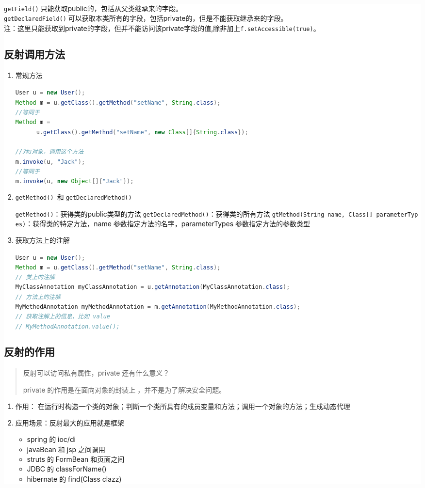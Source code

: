 `getField()` 只能获取public的，包括从父类继承来的字段。  
`getDeclaredField()` 可以获取本类所有的字段，包括private的，但是不能获取继承来的字段。  
注：这里只能获取到private的字段，但并不能访问该private字段的值,除非加上`f.setAccessible(true)`。

## 反射调用方法
1. 常规方法

   ```java
   User u = new User();
   Method m = u.getClass().getMethod("setName", String.class);
   //等同于
   Method m = 
         u.getClass().getMethod("setName", new Class[]{String.class});
   
   //对u对象，调用这个方法
   m.invoke(u, "Jack");
   //等同于
   m.invoke(u, new Object[]{"Jack"});
   ```

2. `getMethod() `和 `getDeclaredMethod()`

   `getMethod()`：获得类的public类型的方法
   `getDeclaredMethod()`：获得类的所有方法
   `gtMethod(String name, Class[] parameterTypes)`：获得类的特定方法，name 参数指定方法的名字，parameterTypes 参数指定方法的参数类型

3. 获取方法上的注解

   ```java
   User u = new User();
   Method m = u.getClass().getMethod("setName", String.class);
   // 类上的注解
   MyClassAnnotation myClassAnnotation = u.getAnnotation(MyClassAnnotation.class);
   // 方法上的注解
   MyMethodAnnotation myMethodAnnotation = m.getAnnotation(MyMethodAnnotation.class);
   // 获取注解上的信息，比如 value
   // MyMethodAnnotation.value();
   ```

## 反射的作用

> 反射可以访问私有属性，private 还有什么意义？
>
> private 的作用是在面向对象的封装上 ，并不是为了解决安全问题。

1. 作用： 在运行时构造一个类的对象；判断一个类所具有的成员变量和方法；调用一个对象的方法；生成动态代理

2. 应用场景：反射最大的应用就是框架

   - spring 的 ioc/di 
   - javaBean 和 jsp 之间调用
   - struts 的 FormBean 和页面之间
   - JDBC 的 classForName()
   - hibernate 的 find(Class clazz) 
